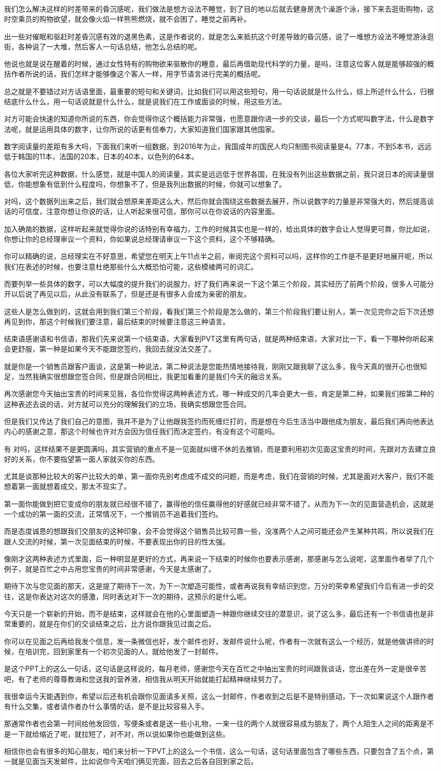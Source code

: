 我们怎么解决这样的时差带来的昏沉感呢，我们做法是想方设法不睡觉，到了目的地以后就去健身房洗个澡游个泳，接下来去逛街购物，这时空乘员的购物欲望，就会像火焰一样熊熊燃烧，就不会困了，睡觉之前再补。

出一些对催眠和驱赶时差昏沉感有效的退黑色素，这是作者说的，就是怎么来抵抗这个时差导致的昏沉感，说了一堆想方设法不睡觉游泳逛街，各种说了一大堆，然后客人一句话总结，他怎么总结的呢。

他说也就是说在醒着的时候，通过女性特有的购物欲来驱散你的睡意，最后再借助现代科学的力量，是吗，注意这位客人就是能够超强的概括作者所说的话，我们怎样才能够像这个客人一样，用字节语言进行完美的概括呢。

总之就是不要错过对方话语里面，最重要的短句和关键词，比如我们可以用这些短句，用一句话说就是什么什么，综上所述什么什么，归根结底什么什么，用一句话说就是什么什么，就是说我们在工作或面谈的时候，用这些方法。

对方可能会快速的知道你所说的东西，你会觉得你这个概括能力非常强，也愿意跟你进一步的交谈，最后一个方式呢叫数字法，什么是数字法呢，就是运用具体的数字，让你所说的话更有信奉力，大家知道我们国家跟其他国家。

数字阅读量的差距有多大吗，下面我们来听一组数据，到2016年为止，我国成年的国民人均只制图书阅读量是4。77本，不到5本书，远远低于韩国的11本，法国的20本，日本的40本，以色列的64本。

各位大家听完这种数据，什么感觉，就是中国人的阅读量，其实是远远低于世界各国，在我没有列出这些数据之前，我只说日本的阅读量很低，你能想象有低到什么程度吗，你想象不了，但是我列出数据的时候，你就可以想象了。

对吗，这个数据列出来之后，我们就会想原来差距这么大，然后你就会围绕这些数据去展开，所以说数字的力量是非常强大的，然后提高谈话的可信度，注意你想让你说的话，让人听起来很可信，那你可以在你说话的内容里面。

加入确凿的数据，这样听起来就觉得你说的话特别有幸福力，工作的时候其实也是一样的，给出具体的数字会让人觉得更可靠，你比如说，你想让你的总经理审议一个资料，你如果说总经理请审议一下这个资料，这个不够精确。

你可以精确的说，总经理实在不好意思，希望您在明天上午11点半之前，审阅完这个资料可以吗，这样你的工作是不是更好地展开呢，所以我们在表述的时候，也要注意杜绝那些什么大概恐怕可能，这些模棱两可的词汇。

而要列举一些具体的数字，可以大幅度的提升我们的说服力，好了我们再来说一下这个第三个阶段，其实经历了前两个阶段，很多人可能分开以后说了再见以后，从此没有联系了，但是还是有很多人会成为亲密的朋友。

这些人是怎么做到的，这就会用到我们第三个阶段，看我们第三个阶段是怎么做的，第三个阶段我们要让别人，第一次见完你之后下次还想再见到你，那这个时候我们要注意，最后结束的时候要注意这三种语言。

结束语感谢语和书信语，那我们先来说第一个结束语，大家看到PVT这里有两句话，就是两种结束语，大家对比一下，看一下哪种你听起来会更舒服，第一种是如果今天不能跟您签约，我回去就没法交差了。

就是你是一个销售员跟客户面谈，这是第一种说法，第二种说法是您能热情地接待我，刚刚又跟我聊了这么多，我今天真的很开心也很知足，当然我确实很想跟您签合同，但是跟合同相比，我更加看重的是我们今天的融洽关系。

再次感谢您今天抽出宝贵的时间来见我，各位你觉得这两种表述方式，哪一种成交的几率会更大一些，肯定是第二种，如果我们按第二种的这种表述去说的话，对方就可以充分的理解我们的立场，我确实想跟您签合同。

但是我们又传达了我们自己的意图，我并不是为了让他跟我签约而死缠烂打的，而是想在今后生活当中跟他成为朋友，最后我们再向他表达内心的感谢之意，那这个时候也许对方会因为信任我们而决定签约，有没有这个可能吗。

有 对吗，这样结果不是更圆满吗，其实营销的重点不是一见面就纠缠不休的去推销，而是要利用初次见面这宝贵的时间，先跟对方去建立良好的关系，你不要指望第一面人家就买你的东西。

尤其是谈那种比较大的客户比较大的单，第一面你先别考虑成不成交的问题，而是考虑，我们在营销的时候，尤其是面对大客户，我们不能想着第一面就想着成交，那太不现实了。

第一面你能做到把它变成你的朋友就已经很不错了，赢得他的信任赢得他的好感就已经非常不错了，从而为下一次的见面营造机会，这就是一个成功的第一面的交流，正常情况下，一个推销员不追着我们签约。

而是态度诚恳的想跟我们交朋友的这种印象，会不会觉得这个销售员比较可靠一些，没准两个人之间可能还会产生某种共鸣，所以说我们在跟人交流的时候，第一次见面结束的时候，不要表现出你的目的性太强。

像刚才这两种表述方式里面，后一种明显是更好的方式，再来说一下结束的时候你也要表示感谢，那感谢与怎么说呢，这里面作者举了几个例子，就是百忙之中占用您宝贵的时间非常感谢，今天是太感谢了。

期待下次与您见面的那天，这是提了期待下一次，为下一次塑造可能性，或者再说我有幸结识到您，万分的荣幸希望我们今后有进一步的交往，这是你表达对这次的感激，同时表达对下一次的期待，这预示的是什么呢。

今天只是一个崭新的开始，而不是结束，这样就会在他的心里面塑造一种跟你继续交往的潜意识，说了这么多，最后还有一个书信语也是非常重要的，就是在你们的交谈结束之后，比方说你跟我见过面之后。

你可以在见面之后再给我发个信息，发一条微信也好，发个邮件也好，发邮件说什么呢，作者有一次就有这么一个经历，就是他做讲师的时候，在培训完，回到家里有一个初次见面的人，就给他发了一封邮件。

是这个PPT上的这么一句话，这句话是这样说的，每月老师，感谢您今天在百忙之中抽出宝贵的时间跟我谈话，您出差在外一定是很辛苦吧，有了老师的尊尊教诲和您送我的营养液，相信我从明天开始就能打起精神继续努力了。

我很幸运今天能遇到你，希望以后还有机会跟你见面请多关照，这么一封邮件，作者收到之后是不是特别感动，下一次如果说这个人跟作者有什么交集，或者请作者办什么事情的话，是不是比较容易入手。

那通常作者也会第一时间给他发回信，写便条或者是送一些小礼物，一来一往的两个人就很容易成为朋友了，两个人陌生人之间的距离是不是一下就给缩近了呢，就拉短了，对不对，所以说如果你也能做到这些。

相信你也会有很多的知心朋友，咱们来分析一下PVT上的这么一个书信，这么一句话，这句话里面包含了哪些东西，只要包含了五个点，第一就是见面当天发邮件，比如说你今天咱们俩见完面，回去之后各自回到家之后。
